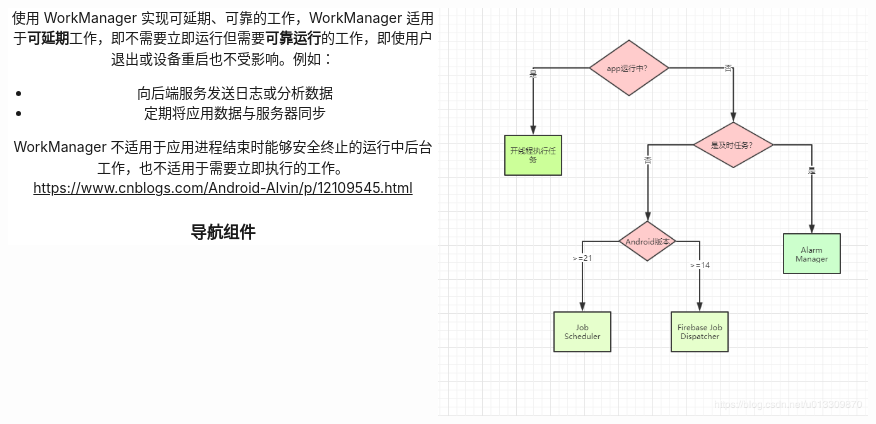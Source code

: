 <img src="pics/workmanager2.png" width = "50%" alt="workmanager2" align=right />
<center>

使用 WorkManager 实现可延期、可靠的工作，WorkManager 适用于**可延期**工作，即不需要立即运行但需要**可靠运行**的工作，即使用户退出或设备重启也不受影响。例如：

- 向后端服务发送日志或分析数据
- 定期将应用数据与服务器同步

WorkManager 不适用于应用进程结束时能够安全终止的运行中后台工作，也不适用于需要立即执行的工作。
https://www.cnblogs.com/Android-Alvin/p/12109545.html

### 导航组件